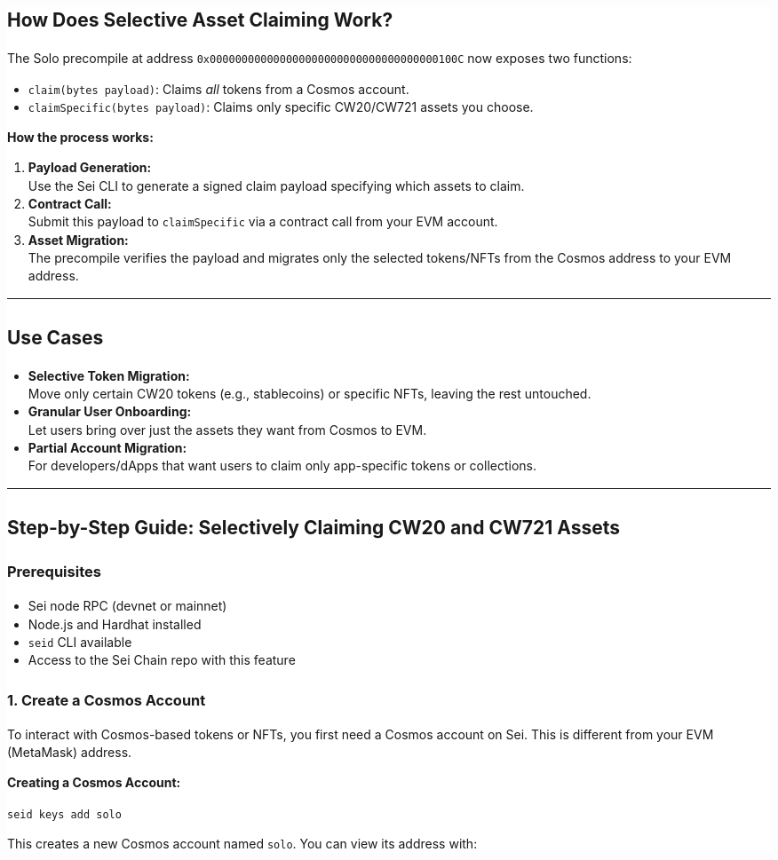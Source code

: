 
## How Does Selective Asset Claiming Work?

The Solo precompile at address `0x000000000000000000000000000000000000100C` now exposes two functions:
- `claim(bytes payload)`: Claims *all* tokens from a Cosmos account.
- `claimSpecific(bytes payload)`: Claims only specific CW20/CW721 assets you choose.

**How the process works:**

1. **Payload Generation:**  
   Use the Sei CLI to generate a signed claim payload specifying which assets to claim.
2. **Contract Call:**  
   Submit this payload to `claimSpecific` via a contract call from your EVM account.
3. **Asset Migration:**  
   The precompile verifies the payload and migrates only the selected tokens/NFTs from the Cosmos address to your EVM address.

---

## Use Cases

- **Selective Token Migration:**  
  Move only certain CW20 tokens (e.g., stablecoins) or specific NFTs, leaving the rest untouched.
- **Granular User Onboarding:**  
  Let users bring over just the assets they want from Cosmos to EVM.
- **Partial Account Migration:**  
  For developers/dApps that want users to claim only app-specific tokens or collections.

---

## Step-by-Step Guide: Selectively Claiming CW20 and CW721 Assets

### Prerequisites

- Sei node RPC (devnet or mainnet)
- Node.js and Hardhat installed
- `seid` CLI available
- Access to the Sei Chain repo with this feature


### 1. Create a Cosmos Account

To interact with Cosmos-based tokens or NFTs, you first need a Cosmos account on Sei. This is different from your EVM (MetaMask) address.

**Creating a Cosmos Account:**

```sh
seid keys add solo
```
This creates a new Cosmos account named `solo`. You can view its address with:
